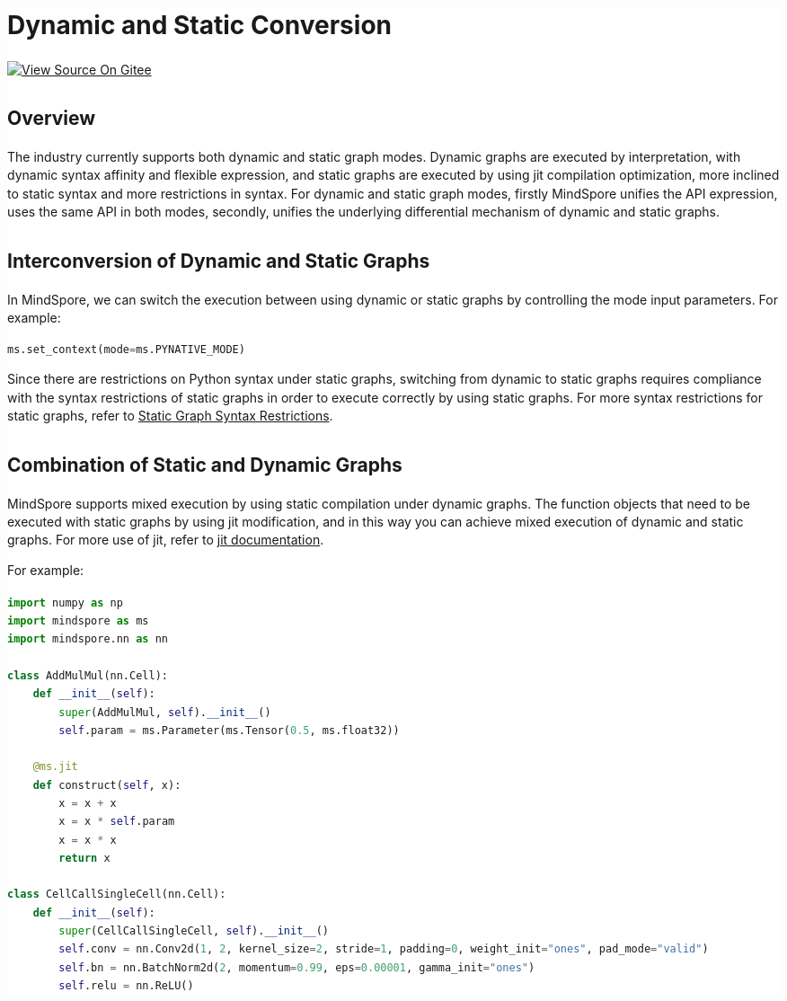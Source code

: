 # Dynamic and Static Conversion

[![View Source On Gitee](https://mindspore-website.obs.cn-north-4.myhuaweicloud.com/website-images/master/resource/_static/logo_source_en.svg)](https://gitee.com/mindspore/docs/blob/master/docs/mindspore/source_en/model_train/program_form/jit.md)

## Overview

The industry currently supports both dynamic and static graph modes. Dynamic graphs are executed by interpretation, with dynamic syntax affinity and flexible expression, and static graphs are executed by using jit compilation optimization, more inclined to static syntax and more restrictions in syntax. For dynamic and static graph modes, firstly MindSpore unifies the API expression, uses the same API in both modes, secondly, unifies the underlying differential mechanism of dynamic and static graphs.

## Interconversion of Dynamic and Static Graphs

In MindSpore, we can switch the execution between using dynamic or static graphs by controlling the mode input parameters. For example:

```python
ms.set_context(mode=ms.PYNATIVE_MODE)
```

Since there are restrictions on Python syntax under static graphs, switching from dynamic to static graphs requires compliance with the syntax restrictions of static graphs in order to execute correctly by using static graphs. For more syntax restrictions for static graphs, refer to [Static Graph Syntax Restrictions](https://www.mindspore.cn/docs/en/master/model_train/program_form/static_graph.html).

## Combination of Static and Dynamic Graphs

MindSpore supports mixed execution by using static compilation under dynamic graphs. The function objects that need to be executed with static graphs by using jit modification, and in this way you can achieve mixed execution of dynamic and static graphs. For more use of jit, refer to [jit documentation](https://www.mindspore.cn/tutorials/en/master/beginner/accelerate_with_static_graph.html#decorator-based-startup-method).

For example:

```python
import numpy as np
import mindspore as ms
import mindspore.nn as nn

class AddMulMul(nn.Cell):
    def __init__(self):
        super(AddMulMul, self).__init__()
        self.param = ms.Parameter(ms.Tensor(0.5, ms.float32))

    @ms.jit
    def construct(self, x):
        x = x + x
        x = x * self.param
        x = x * x
        return x

class CellCallSingleCell(nn.Cell):
    def __init__(self):
        super(CellCallSingleCell, self).__init__()
        self.conv = nn.Conv2d(1, 2, kernel_size=2, stride=1, padding=0, weight_init="ones", pad_mode="valid")
        self.bn = nn.BatchNorm2d(2, momentum=0.99, eps=0.00001, gamma_init="ones")
        self.relu = nn.ReLU()
```